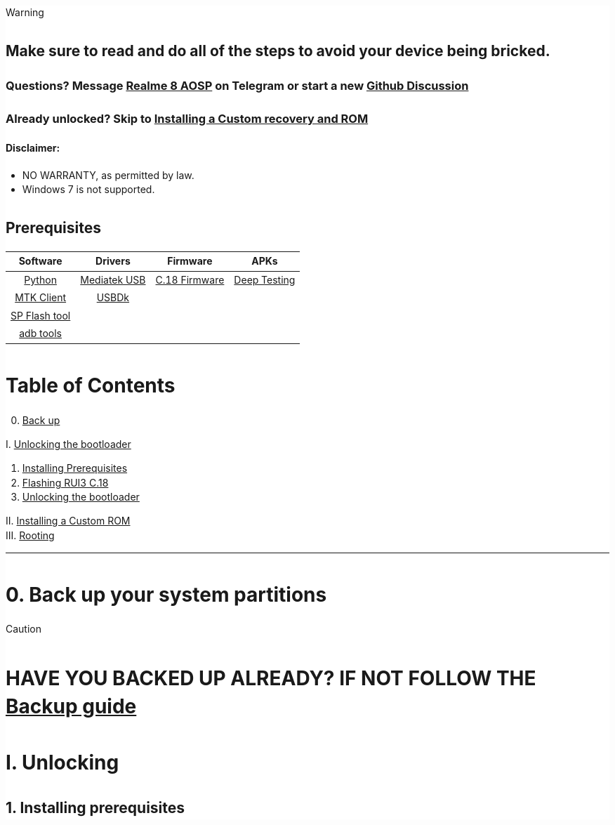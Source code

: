 > [!Warning]
> ## **Make sure to read and do all of the steps to avoid your device being bricked.**

### Questions? Message [Realme 8 AOSP](https://t.me/Realme8AOSPGroup) on Telegram or start a new [Github Discussion](https://github.com/driedpampas/realme-8-megaguide/discussions/new/choose)

### Already unlocked? Skip to [Installing a Custom recovery and ROM](/md/custom-rom.guide.md)

#### Disclaimer:
- NO WARRANTY, as permitted by law.
- Windows 7 is not supported.

## Prerequisites

| Software | Drivers | Firmware | APKs |
| :------: | :-----: | :------: | :--: |
| [Python](https://apps.microsoft.com/store/detail/python-310/9PJPW5LDXLZ5) | [Mediatek USB](https://drive.google.com/file/d/1UExJQxI1DmBGeDoYPul5YTXitOnsU6zx/view?usp=sharing) | [C.18 Firmware](https://drive.google.com/uc?id=1MPLnD4ofrW50u8V4C5I5srGucHJg60XW&export=download) | [Deep Testing](https://drive.google.com/file/d/1pESMmJef6Gm9YlJAE7OA_DDNnhFn3Jpz/view?usp=sharing) |
| [MTK Client](https://codeload.github.com/bkerler/mtkclient/zip/f9fe6ca65c93c2eb05adef7787069103c0d79763) | [USBDk](https://github.com/daynix/UsbDk/releases/download/v1.00-22/UsbDk_1.0.22_x64.msi) | |
| [SP Flash tool](https://drive.google.com/file/d/11XeUnCYtARZg2kx7J2JWWeLULieSIYrx/view?usp=sharing) |
| [adb tools](https://dl.google.com/android/repository/platform-tools-latest-windows.zip) |

# Table of Contents

0. [Back up](/md/w-deep-testing.guide.md#0-back-up-your-data)

I. [Unlocking the bootloader](/md/w-deep-testing.guide.md#i-unlocking)

1. [Installing Prerequisites](/md/w-deep-testing.guide.md#1-installing-prerequisites)
2. [Flashing RUI3 C.18](/md/w-deep-testing.guide.md#2-flash-rui3-c18)
3. [Unlocking the bootloader](/md/w-deep-testing.guide.md#3-unlocking-the-bootloader)

II. [Installing a Custom ROM](/md/w-deep-testing.guide.md#iii-installing-a-custom-recovery-and-rom)  
III. [Rooting](/md/w-deep-testing.guide.md#iv-rooting)  
* * *

# 0. Back up your system partitions
> [!CAUTION]
> # HAVE YOU BACKED UP ALREADY? IF NOT FOLLOW THE [Backup guide](/md/backup.md)

# I. Unlocking

## 1. Installing prerequisites
